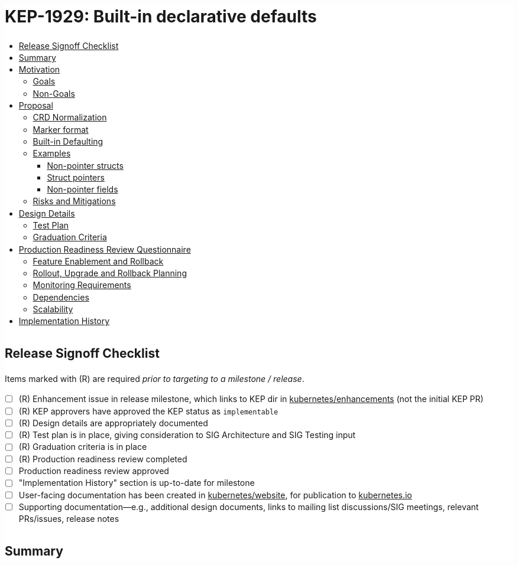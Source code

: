 
# KEP-1929: Built-in declarative defaults


- [Release Signoff Checklist](#release-signoff-checklist)
- [Summary](#summary)
- [Motivation](#motivation)
  - [Goals](#goals)
  - [Non-Goals](#non-goals)
- [Proposal](#proposal)
  - [CRD Normalization](#crd-normalization)
  - [Marker format](#marker-format)
  - [Built-in Defaulting](#built-in-defaulting)
  - [Examples](#examples)
    - [Non-pointer structs](#non-pointer-structs)
    - [Struct pointers](#struct-pointers)
    - [Non-pointer fields](#non-pointer-fields)
  - [Risks and Mitigations](#risks-and-mitigations)
- [Design Details](#design-details)
  - [Test Plan](#test-plan)
  - [Graduation Criteria](#graduation-criteria)
- [Production Readiness Review Questionnaire](#production-readiness-review-questionnaire)
  - [Feature Enablement and Rollback](#feature-enablement-and-rollback)
  - [Rollout, Upgrade and Rollback Planning](#rollout-upgrade-and-rollback-planning)
  - [Monitoring Requirements](#monitoring-requirements)
  - [Dependencies](#dependencies)
  - [Scalability](#scalability)
- [Implementation History](#implementation-history)


## Release Signoff Checklist



Items marked with (R) are required *prior to targeting to a milestone / release*.

- [ ] (R) Enhancement issue in release milestone, which links to KEP dir in [kubernetes/enhancements] (not the initial KEP PR)
- [ ] (R) KEP approvers have approved the KEP status as `implementable`
- [ ] (R) Design details are appropriately documented
- [ ] (R) Test plan is in place, giving consideration to SIG Architecture and SIG Testing input
- [ ] (R) Graduation criteria is in place
- [ ] (R) Production readiness review completed
- [ ] Production readiness review approved
- [ ] "Implementation History" section is up-to-date for milestone
- [ ] User-facing documentation has been created in [kubernetes/website], for publication to [kubernetes.io]
- [ ] Supporting documentation—e.g., additional design documents, links to mailing list discussions/SIG meetings, relevant PRs/issues, release notes

[kubernetes.io]: https://kubernetes.io/
[kubernetes/enhancements]: https://git.k8s.io/enhancements
[kubernetes/kubernetes]: https://git.k8s.io/kubernetes
[kubernetes/website]: https://git.k8s.io/website

## Summary

